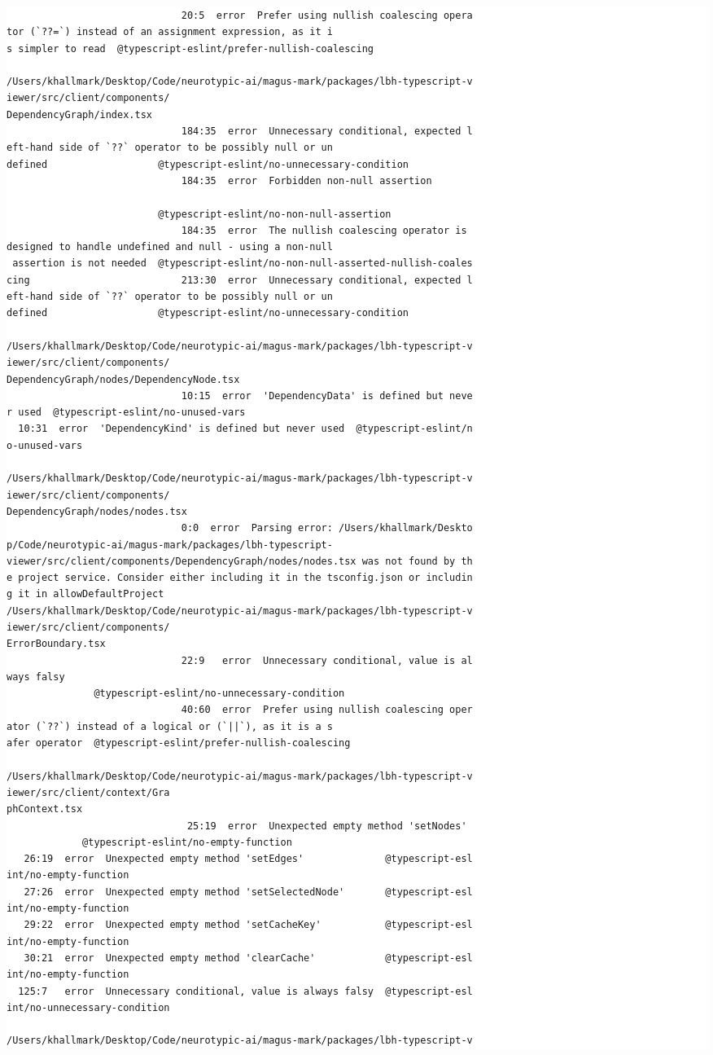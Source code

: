 ```
                              20:5  error  Prefer using nullish coalescing opera
tor (`??=`) instead of an assignment expression, as it i
s simpler to read  @typescript-eslint/prefer-nullish-coalescing
                            
/Users/khallmark/Desktop/Code/neurotypic-ai/magus-mark/packages/lbh-typescript-v
iewer/src/client/components/
DependencyGraph/index.tsx
                              184:35  error  Unnecessary conditional, expected l
eft-hand side of `??` operator to be possibly null or un
defined                   @typescript-eslint/no-unnecessary-condition
                              184:35  error  Forbidden non-null assertion
                                                        
                          @typescript-eslint/no-non-null-assertion
                              184:35  error  The nullish coalescing operator is
designed to handle undefined and null - using a non-null
 assertion is not needed  @typescript-eslint/no-non-null-asserted-nullish-coales
cing                          213:30  error  Unnecessary conditional, expected l
eft-hand side of `??` operator to be possibly null or un
defined                   @typescript-eslint/no-unnecessary-condition
                            
/Users/khallmark/Desktop/Code/neurotypic-ai/magus-mark/packages/lbh-typescript-v
iewer/src/client/components/
DependencyGraph/nodes/DependencyNode.tsx
                              10:15  error  'DependencyData' is defined but neve
r used  @typescript-eslint/no-unused-vars
  10:31  error  'DependencyKind' is defined but never used  @typescript-eslint/n
o-unused-vars

/Users/khallmark/Desktop/Code/neurotypic-ai/magus-mark/packages/lbh-typescript-v
iewer/src/client/components/
DependencyGraph/nodes/nodes.tsx
                              0:0  error  Parsing error: /Users/khallmark/Deskto
p/Code/neurotypic-ai/magus-mark/packages/lbh-typescript-
viewer/src/client/components/DependencyGraph/nodes/nodes.tsx was not found by th
e project service. Consider either including it in the tsconfig.json or includin
g it in allowDefaultProject                             
/Users/khallmark/Desktop/Code/neurotypic-ai/magus-mark/packages/lbh-typescript-v
iewer/src/client/components/
ErrorBoundary.tsx
                              22:9   error  Unnecessary conditional, value is al
ways falsy                                              
               @typescript-eslint/no-unnecessary-condition
                              40:60  error  Prefer using nullish coalescing oper
ator (`??`) instead of a logical or (`||`), as it is a s
afer operator  @typescript-eslint/prefer-nullish-coalescing
                            
/Users/khallmark/Desktop/Code/neurotypic-ai/magus-mark/packages/lbh-typescript-v
iewer/src/client/context/Gra
phContext.tsx
                               25:19  error  Unexpected empty method 'setNodes'
             @typescript-eslint/no-empty-function
   26:19  error  Unexpected empty method 'setEdges'              @typescript-esl
int/no-empty-function
   27:26  error  Unexpected empty method 'setSelectedNode'       @typescript-esl
int/no-empty-function
   29:22  error  Unexpected empty method 'setCacheKey'           @typescript-esl
int/no-empty-function
   30:21  error  Unexpected empty method 'clearCache'            @typescript-esl
int/no-empty-function
  125:7   error  Unnecessary conditional, value is always falsy  @typescript-esl
int/no-unnecessary-condition

/Users/khallmark/Desktop/Code/neurotypic-ai/magus-mark/packages/lbh-typescript-v
```